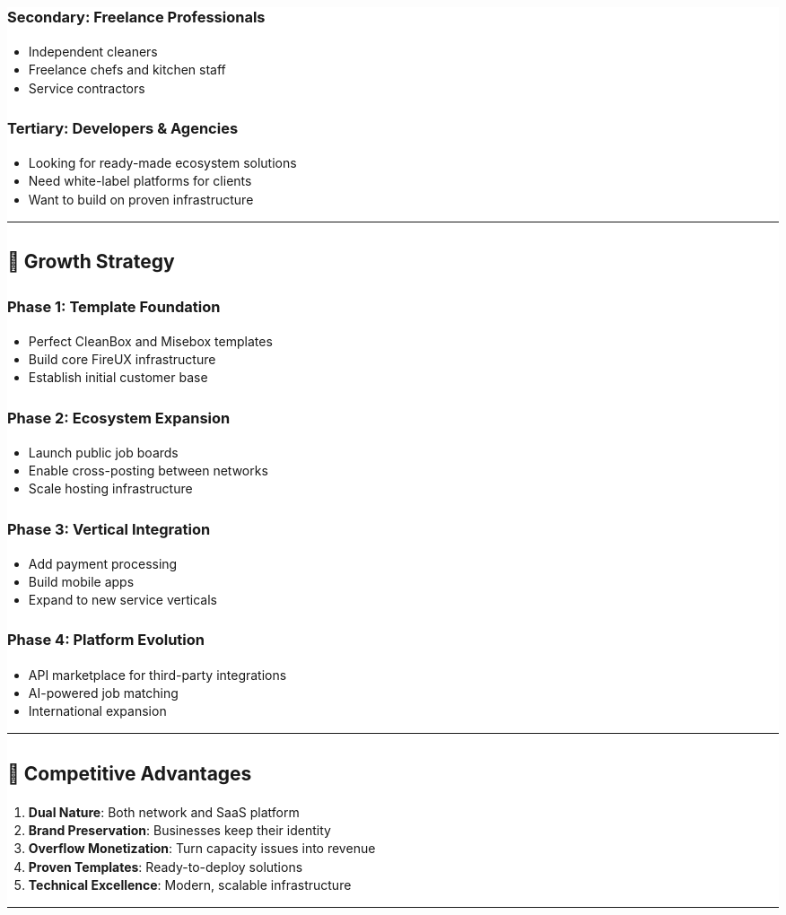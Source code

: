 ### Secondary: Freelance Professionals

- Independent cleaners
- Freelance chefs and kitchen staff
- Service contractors

### Tertiary: Developers & Agencies

- Looking for ready-made ecosystem solutions
- Need white-label platforms for clients
- Want to build on proven infrastructure

---

## 🚀 Growth Strategy

### Phase 1: Template Foundation

- Perfect CleanBox and Misebox templates
- Build core FireUX infrastructure
- Establish initial customer base

### Phase 2: Ecosystem Expansion

- Launch public job boards
- Enable cross-posting between networks
- Scale hosting infrastructure

### Phase 3: Vertical Integration

- Add payment processing
- Build mobile apps
- Expand to new service verticals

### Phase 4: Platform Evolution

- API marketplace for third-party integrations
- AI-powered job matching
- International expansion

---

## 🎪 Competitive Advantages

1. **Dual Nature**: Both network and SaaS platform
2. **Brand Preservation**: Businesses keep their identity
3. **Overflow Monetization**: Turn capacity issues into revenue
4. **Proven Templates**: Ready-to-deploy solutions
5. **Technical Excellence**: Modern, scalable infrastructure

---
